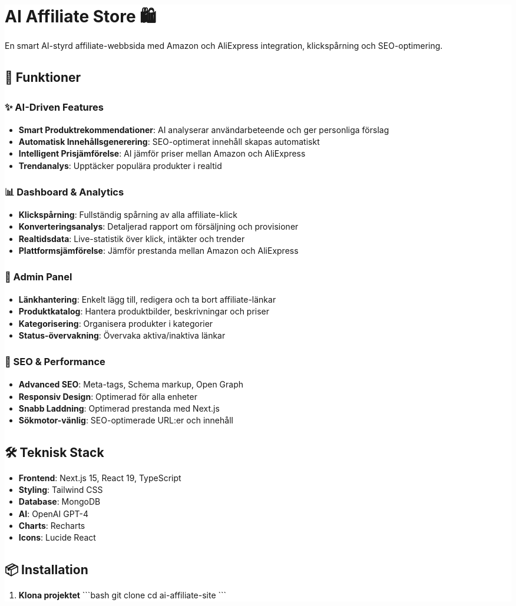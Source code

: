 # AI Affiliate Store 🛍️

En smart AI-styrd affiliate-webbsida med Amazon och AliExpress integration, klickspårning och SEO-optimering.

## 🌟 Funktioner

### ✨ AI-Driven Features
- **Smart Produktrekommendationer**: AI analyserar användarbeteende och ger personliga förslag
- **Automatisk Innehållsgenerering**: SEO-optimerat innehåll skapas automatiskt
- **Intelligent Prisjämförelse**: AI jämför priser mellan Amazon och AliExpress
- **Trendanalys**: Upptäcker populära produkter i realtid

### 📊 Dashboard & Analytics
- **Klickspårning**: Fullständig spårning av alla affiliate-klick
- **Konverteringsanalys**: Detaljerad rapport om försäljning och provisioner
- **Realtidsdata**: Live-statistik över klick, intäkter och trender
- **Plattformsjämförelse**: Jämför prestanda mellan Amazon och AliExpress

### 🔧 Admin Panel
- **Länkhantering**: Enkelt lägg till, redigera och ta bort affiliate-länkar
- **Produktkatalog**: Hantera produktbilder, beskrivningar och priser
- **Kategorisering**: Organisera produkter i kategorier
- **Status-övervakning**: Övervaka aktiva/inaktiva länkar

### 🚀 SEO & Performance
- **Advanced SEO**: Meta-tags, Schema markup, Open Graph
- **Responsiv Design**: Optimerad för alla enheter
- **Snabb Laddning**: Optimerad prestanda med Next.js
- **Sökmotor-vänlig**: SEO-optimerade URL:er och innehåll

## 🛠️ Teknisk Stack

- **Frontend**: Next.js 15, React 19, TypeScript
- **Styling**: Tailwind CSS
- **Database**: MongoDB
- **AI**: OpenAI GPT-4
- **Charts**: Recharts
- **Icons**: Lucide React

## 📦 Installation

1. **Klona projektet**
   \`\`\`bash
   git clone <din-repo-url>
   cd ai-affiliate-site
   \`\`\`
